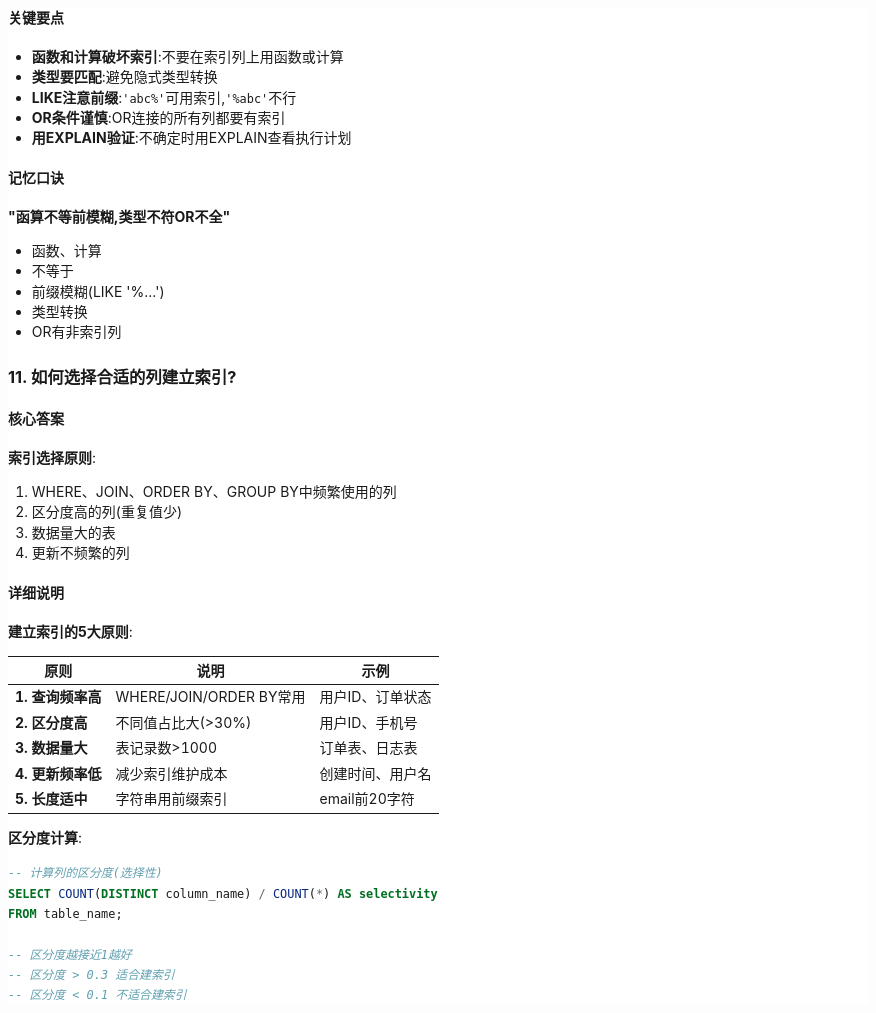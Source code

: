 #### 关键要点

- **函数和计算破坏索引**:不要在索引列上用函数或计算
- **类型要匹配**:避免隐式类型转换
- **LIKE注意前缀**:`'abc%'`可用索引,`'%abc'`不行
- **OR条件谨慎**:OR连接的所有列都要有索引
- **用EXPLAIN验证**:不确定时用EXPLAIN查看执行计划

#### 记忆口诀

**"函算不等前模糊,类型不符OR不全"**
- 函数、计算
- 不等于
- 前缀模糊(LIKE '%...')
- 类型转换
- OR有非索引列

### 11. 如何选择合适的列建立索引?

#### 核心答案

**索引选择原则**:
1. WHERE、JOIN、ORDER BY、GROUP BY中频繁使用的列
2. 区分度高的列(重复值少)
3. 数据量大的表
4. 更新不频繁的列

#### 详细说明

**建立索引的5大原则**:

| 原则 | 说明 | 示例 |
|-----|------|------|
| **1. 查询频率高** | WHERE/JOIN/ORDER BY常用 | 用户ID、订单状态 |
| **2. 区分度高** | 不同值占比大(>30%) | 用户ID、手机号 |
| **3. 数据量大** | 表记录数>1000 | 订单表、日志表 |
| **4. 更新频率低** | 减少索引维护成本 | 创建时间、用户名 |
| **5. 长度适中** | 字符串用前缀索引 | email前20字符 |

**区分度计算**:

```sql
-- 计算列的区分度(选择性)
SELECT COUNT(DISTINCT column_name) / COUNT(*) AS selectivity
FROM table_name;

-- 区分度越接近1越好
-- 区分度 > 0.3 适合建索引
-- 区分度 < 0.1 不适合建索引
```
